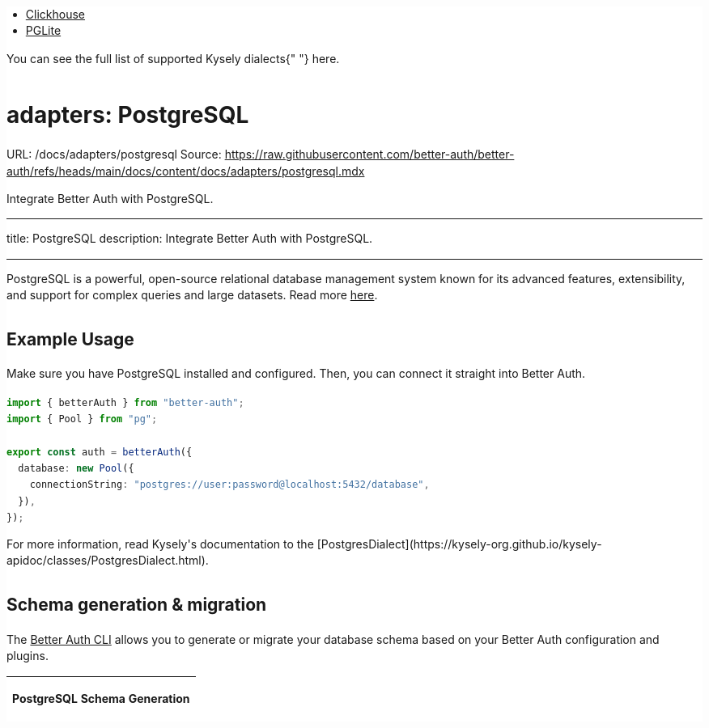 - [Clickhouse](https://github.com/founderpathcom/kysely-clickhouse)
- [PGLite](https://github.com/czeidler/kysely-pglite-dialect)

<Callout>
  You can see the full list of supported Kysely dialects{" "}
  <Link href="https://kysely.dev/docs/dialects">here</Link>.
</Callout>

# adapters: PostgreSQL

URL: /docs/adapters/postgresql
Source: https://raw.githubusercontent.com/better-auth/better-auth/refs/heads/main/docs/content/docs/adapters/postgresql.mdx

Integrate Better Auth with PostgreSQL.

---

title: PostgreSQL
description: Integrate Better Auth with PostgreSQL.

---

PostgreSQL is a powerful, open-source relational database management system known for its advanced features, extensibility, and support for complex queries and large datasets.
Read more [here](https://www.postgresql.org/).

## Example Usage

Make sure you have PostgreSQL installed and configured.
Then, you can connect it straight into Better Auth.

```ts title="auth.ts"
import { betterAuth } from "better-auth";
import { Pool } from "pg";

export const auth = betterAuth({
  database: new Pool({
    connectionString: "postgres://user:password@localhost:5432/database",
  }),
});
```

<Callout>
  For more information, read Kysely's documentation to the
  [PostgresDialect](https://kysely-org.github.io/kysely-apidoc/classes/PostgresDialect.html).
</Callout>

## Schema generation & migration

The [Better Auth CLI](/docs/concepts/cli) allows you to generate or migrate
your database schema based on your Better Auth configuration and plugins.

<table>
  <thead>
    <tr className="border-b">
      <th>
        <p className="font-bold text-[16px] mb-1">PostgreSQL Schema Generation</p>
      </th>
